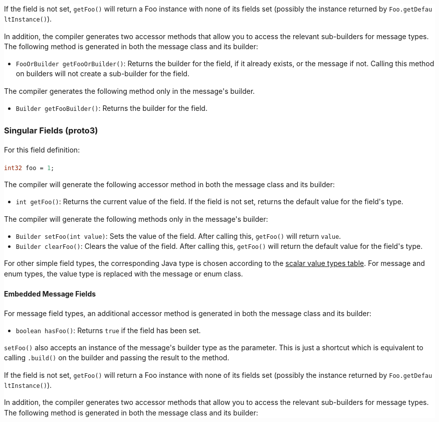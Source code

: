 If the field is not set, `getFoo()` will return a Foo instance with none of its
fields set (possibly the instance returned by `Foo.getDefaultInstance()`).

In addition, the compiler generates two accessor methods that allow you to
access the relevant sub-builders for message types. The following method is
generated in both the message class and its builder:

-   `FooOrBuilder getFooOrBuilder()`: Returns the builder for the field, if it
    already exists, or the message if not. Calling this method on builders will
    not create a sub-builder for the field.

The compiler generates the following method only in the message's builder.

-   `Builder getFooBuilder()`: Returns the builder for the field.

### Singular Fields (proto3)

For this field definition:

```proto
int32 foo = 1;
```

The compiler will generate the following accessor method in both the message
class and its builder:

-   `int getFoo()`: Returns the current value of the field. If the field is not
    set, returns the default value for the field's type.

The compiler will generate the following methods only in the message's builder:

-   `Builder setFoo(int value)`: Sets the value of the field. After calling
    this, `getFoo()` will return `value`.
-   `Builder clearFoo()`: Clears the value of the field. After calling this,
    `getFoo()` will return the default value for the field's type.

For other simple field types, the corresponding Java type is chosen according to
the [scalar value types table](/docs/programming-guides/proto#scalar).
For message and enum types, the value type is replaced with the message or enum
class.

#### Embedded Message Fields

For message field types, an additional accessor method is generated in both the
message class and its builder:

-   `boolean hasFoo()`: Returns `true` if the field has been set.

`setFoo()` also accepts an instance of the message's builder type as the
parameter. This is just a shortcut which is equivalent to calling `.build()` on
the builder and passing the result to the method.

If the field is not set, `getFoo()` will return a Foo instance with none of its
fields set (possibly the instance returned by `Foo.getDefaultInstance()`).

In addition, the compiler generates two accessor methods that allow you to
access the relevant sub-builders for message types. The following method is
generated in both the message class and its builder:
